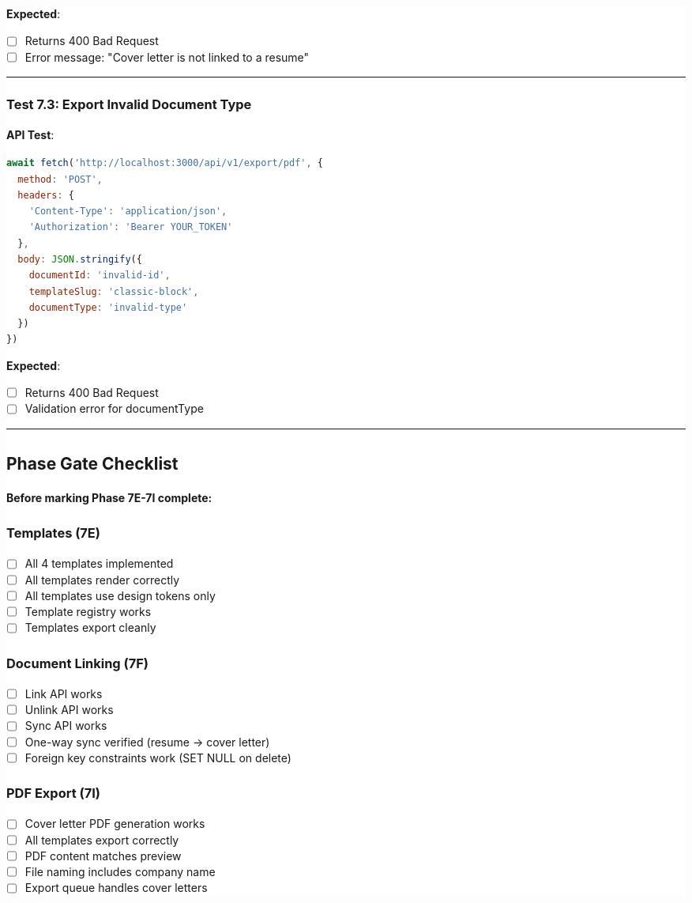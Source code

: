 **Expected**:
- [ ] Returns 400 Bad Request
- [ ] Error message: "Cover letter is not linked to a resume"

---

### Test 7.3: Export Invalid Document Type

**API Test**:
```javascript
await fetch('http://localhost:3000/api/v1/export/pdf', {
  method: 'POST',
  headers: {
    'Content-Type': 'application/json',
    'Authorization': 'Bearer YOUR_TOKEN'
  },
  body: JSON.stringify({
    documentId: 'invalid-id',
    templateSlug: 'classic-block',
    documentType: 'invalid-type'
  })
})
```

**Expected**:
- [ ] Returns 400 Bad Request
- [ ] Validation error for documentType

---

## Phase Gate Checklist

**Before marking Phase 7E-7I complete:**

### Templates (7E)
- [ ] All 4 templates implemented
- [ ] All templates render correctly
- [ ] All templates use design tokens only
- [ ] Template registry works
- [ ] Templates export cleanly

### Document Linking (7F)
- [ ] Link API works
- [ ] Unlink API works
- [ ] Sync API works
- [ ] One-way sync verified (resume → cover letter)
- [ ] Foreign key constraints work (SET NULL on delete)

### PDF Export (7I)
- [ ] Cover letter PDF generation works
- [ ] All templates export correctly
- [ ] PDF content matches preview
- [ ] File naming includes company name
- [ ] Export queue handles cover letters
